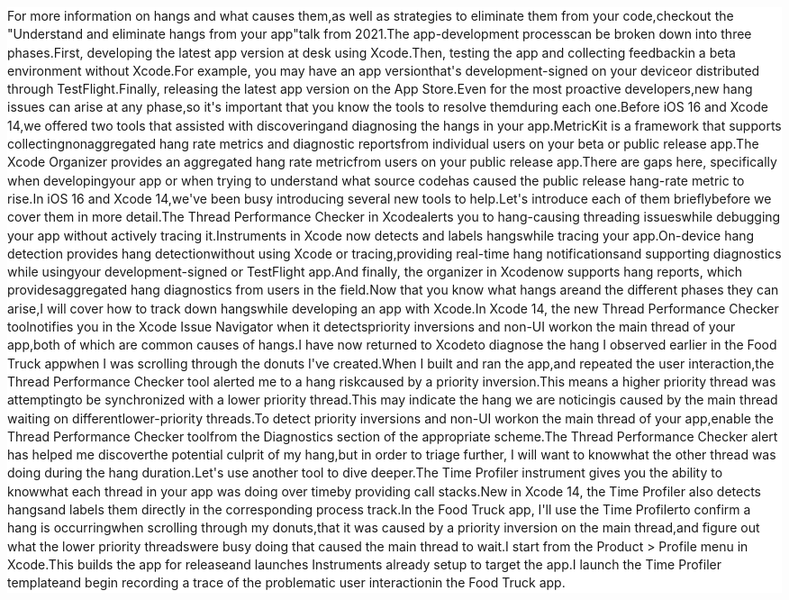 For more information on hangs and what causes them,as well as strategies to eliminate them from your code,checkout the "Understand and eliminate hangs from your app"talk from 2021.The app-development processcan be broken down into three phases.First, developing the latest app version at desk using Xcode.Then, testing the app and collecting feedbackin a beta environment without Xcode.For example, you may have an app versionthat's development-signed on your deviceor distributed through TestFlight.Finally, releasing the latest app version on the App Store.Even for the most proactive developers,new hang issues can arise at any phase,so it's important that you know the tools to resolve themduring each one.Before iOS 16 and Xcode 14,we offered two tools that assisted with discoveringand diagnosing the hangs in your app.MetricKit is a framework that supports collectingnonaggregated hang rate metrics and diagnostic reportsfrom individual users on your beta or public release app.The Xcode Organizer provides an aggregated hang rate metricfrom users on your public release app.There are gaps here, specifically when developingyour app or when trying to understand what source codehas caused the public release hang-rate metric to rise.In iOS 16 and Xcode 14,we've been busy introducing several new tools to help.Let's introduce each of them brieflybefore we cover them in more detail.The Thread Performance Checker in Xcodealerts you to hang-causing threading issueswhile debugging your app without actively tracing it.Instruments in Xcode now detects and labels hangswhile tracing your app.On-device hang detection provides hang detectionwithout using Xcode or tracing,providing real-time hang notificationsand supporting diagnostics while usingyour development-signed or TestFlight app.And finally, the organizer in Xcodenow supports hang reports, which providesaggregated hang diagnostics from users in the field.Now that you know what hangs areand the different phases they can arise,I will cover how to track down hangswhile developing an app with Xcode.In Xcode 14, the new Thread Performance Checker toolnotifies you in the Xcode Issue Navigator when it detectspriority inversions and non-UI workon the main thread of your app,both of which are common causes of hangs.I have now returned to Xcodeto diagnose the hang I observed earlier in the Food Truck appwhen I was scrolling through the donuts I've created.When I built and ran the app,and repeated the user interaction,the Thread Performance Checker tool alerted me to a hang riskcaused by a priority inversion.This means a higher priority thread was attemptingto be synchronized with a lower priority thread.This may indicate the hang we are noticingis caused by the main thread waiting on differentlower-priority threads.To detect priority inversions and non-UI workon the main thread of your app,enable the Thread Performance Checker toolfrom the Diagnostics section of the appropriate scheme.The Thread Performance Checker alert has helped me discoverthe potential culprit of my hang,but in order to triage further, I will want to knowwhat the other thread was doing during the hang duration.Let's use another tool to dive deeper.The Time Profiler instrument gives you the ability to knowwhat each thread in your app was doing over timeby providing call stacks.New in Xcode 14, the Time Profiler also detects hangsand labels them directly in the corresponding process track.In the Food Truck app, I'll use the Time Profilerto confirm a hang is occurringwhen scrolling through my donuts,that it was caused by a priority inversion on the main thread,and figure out what the lower priority threadswere busy doing that caused the main thread to wait.I start from the Product > Profile menu in Xcode.This builds the app for releaseand launches Instruments already setup to target the app.I launch the Time Profiler templateand begin recording a trace of the problematic user interactionin the Food Truck app.
